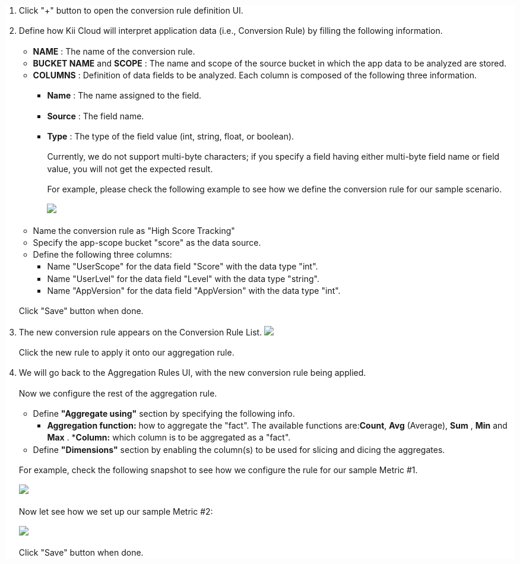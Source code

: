 1. Click "+" button to open the conversion rule definition UI.
1. Define how Kii Cloud will interpret application data (i.e., Conversion Rule) by filling the following information.
    * **NAME** : The name of the conversion rule.
    * **BUCKET NAME** and **SCOPE** : The name and scope of the source bucket in which the app data to be analyzed are stored.
    * **COLUMNS** : Definition of data fields to be analyzed.  Each column is composed of the following three information.
        * **Name** : The name assigned to the field.
        * **Source** : The field name.
        * **Type** : The type of the field value (int, string, float, or boolean).

            <p class="note">Currently, we do not support multi-byte characters; if you specify a field having either multi-byte field name or field value, you will not get the expected result.</p>

            For example, please check the following example to see how we define the conversion rule for our sample scenario.

            ![](04.png)
    * Name the conversion rule as "High Score Tracking"
    * Specify the app-scope bucket "score" as the data source.
    * Define the following three columns:
        * Name "UserScope" for the data field "Score" with the data type "int".
        * Name "UserLvel" for the data field "Level" with the data type "string".
        * Name "AppVersion" for the data field "AppVersion" with the data type "int".


    Click "Save" button when done.

1. The new conversion rule appears on the Conversion Rule List.
    ![](05.png)

    Click the new rule to apply it onto our aggregation rule.

1. We will go back to the Aggregation Rules UI, with the new conversion rule being applied.

    Now we configure the rest of the aggregation rule.
    * Define **"Aggregate using"** section by specifying the following info.
        * **Aggregation function:** how to aggregate the "fact".
            The available functions are:**Count**, **Avg** (Average), **Sum** , **Min** and **Max** .
    ***Column:** which column is to be aggregated as a "fact".
    * Define **"Dimensions"** section by enabling the column(s) to be used for slicing and dicing the aggregates.

    For example, check the following snapshot to see how we configure the rule for our sample Metric #1.

    ![](06.png)

    Now let see how we set up our sample Metric #2:

    ![](07.png)

    Click "Save" button when done.
